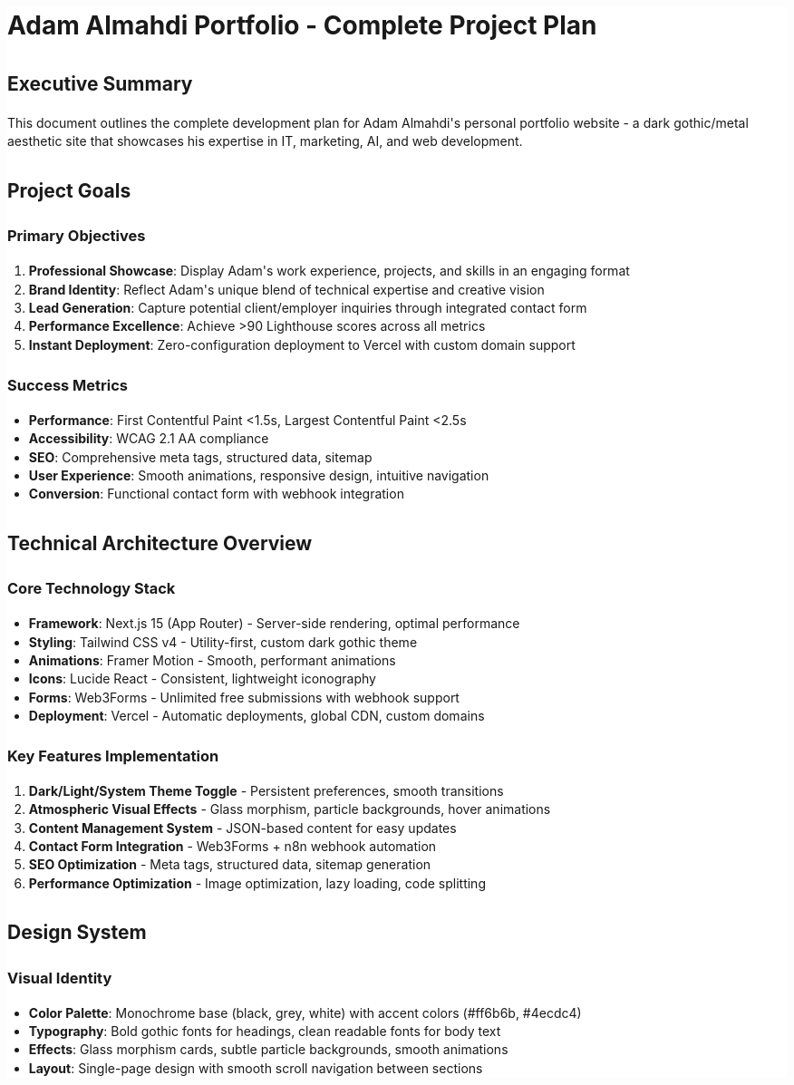 # Adam Almahdi Portfolio - Complete Project Plan

## Executive Summary

This document outlines the complete development plan for Adam Almahdi's personal portfolio website - a dark gothic/metal aesthetic site that showcases his expertise in IT, marketing, AI, and web development.

## Project Goals

### Primary Objectives
1. **Professional Showcase**: Display Adam's work experience, projects, and skills in an engaging format
2. **Brand Identity**: Reflect Adam's unique blend of technical expertise and creative vision
3. **Lead Generation**: Capture potential client/employer inquiries through integrated contact form
4. **Performance Excellence**: Achieve >90 Lighthouse scores across all metrics
5. **Instant Deployment**: Zero-configuration deployment to Vercel with custom domain support

### Success Metrics
- **Performance**: First Contentful Paint <1.5s, Largest Contentful Paint <2.5s
- **Accessibility**: WCAG 2.1 AA compliance
- **SEO**: Comprehensive meta tags, structured data, sitemap
- **User Experience**: Smooth animations, responsive design, intuitive navigation
- **Conversion**: Functional contact form with webhook integration

## Technical Architecture Overview

### Core Technology Stack
- **Framework**: Next.js 15 (App Router) - Server-side rendering, optimal performance
- **Styling**: Tailwind CSS v4 - Utility-first, custom dark gothic theme
- **Animations**: Framer Motion - Smooth, performant animations
- **Icons**: Lucide React - Consistent, lightweight iconography
- **Forms**: Web3Forms - Unlimited free submissions with webhook support
- **Deployment**: Vercel - Automatic deployments, global CDN, custom domains

### Key Features Implementation
1. **Dark/Light/System Theme Toggle** - Persistent preferences, smooth transitions
2. **Atmospheric Visual Effects** - Glass morphism, particle backgrounds, hover animations
3. **Content Management System** - JSON-based content for easy updates
4. **Contact Form Integration** - Web3Forms + n8n webhook automation
5. **SEO Optimization** - Meta tags, structured data, sitemap generation
6. **Performance Optimization** - Image optimization, lazy loading, code splitting

## Design System

### Visual Identity
- **Color Palette**: Monochrome base (black, grey, white) with accent colors (#ff6b6b, #4ecdc4)
- **Typography**: Bold gothic fonts for headings, clean readable fonts for body text
- **Effects**: Glass morphism cards, subtle particle backgrounds, smooth animations
- **Layout**: Single-page design with smooth scroll navigation between sections
